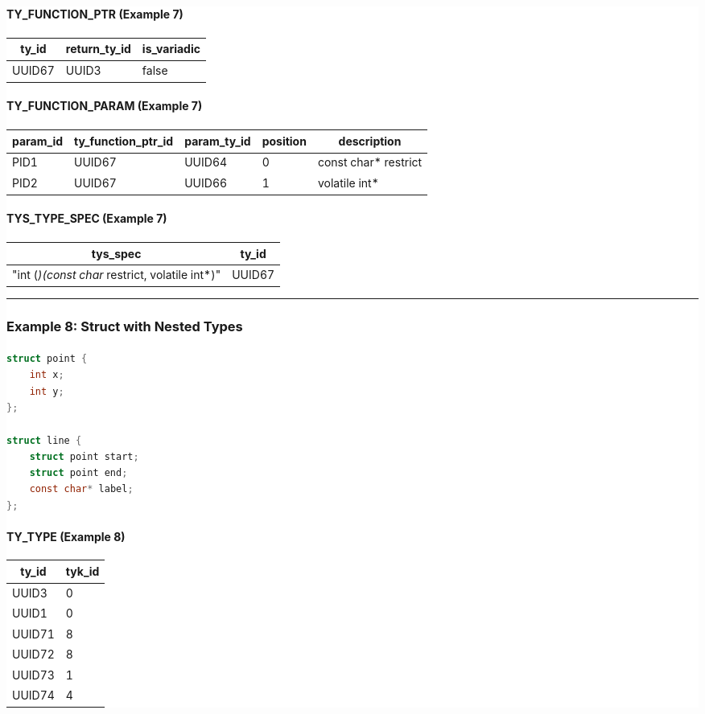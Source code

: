 #### TY_FUNCTION_PTR (Example 7)

| ty_id  | return_ty_id | is_variadic |
|--------|--------------|-------------|
| UUID67 | UUID3        | false       |

#### TY_FUNCTION_PARAM (Example 7)

| param_id | ty_function_ptr_id | param_ty_id | position | description                |
|----------|-------------------|-------------|----------|----------------------------|
| PID1     | UUID67            | UUID64      | 0        | const char* restrict       |
| PID2     | UUID67            | UUID66      | 1        | volatile int*              |

#### TYS_TYPE_SPEC (Example 7)

| tys_spec                                           | ty_id  |
|----------------------------------------------------|--------|
| "int (*)(const char* restrict, volatile int*)"     | UUID67 |

---

### Example 8: Struct with Nested Types

```c
struct point {
    int x;
    int y;
};

struct line {
    struct point start;
    struct point end;
    const char* label;
};
```

#### TY_TYPE (Example 8)

| ty_id    | tyk_id |
|----------|--------|
| UUID3    | 0      |
| UUID1    | 0      |
| UUID71   | 8      |
| UUID72   | 8      |
| UUID73   | 1      |
| UUID74   | 4      |
